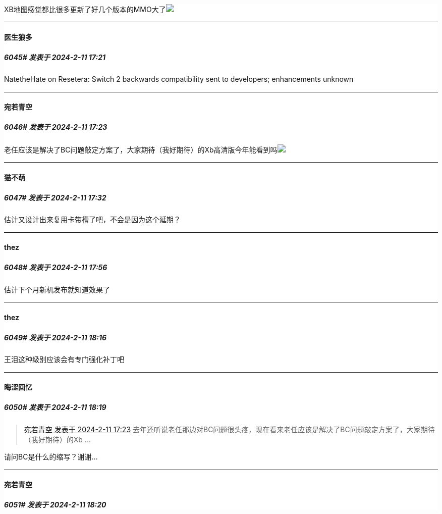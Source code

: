 XB地图感觉都比很多更新了好几个版本的MMO大了<img src="https://static.saraba1st.com/image/smiley/face2017/067.png" referrerpolicy="no-referrer">

*****

####  医生狼多  
##### 6045#       发表于 2024-2-11 17:21

NatetheHate on Resetera: Switch 2 backwards compatibility sent to developers; enhancements unknown

*****

####  宛若青空  
##### 6046#       发表于 2024-2-11 17:23

老任应该是解决了BC问题敲定方案了，大家期待（我好期待）的Xb高清版今年能看到吗<img src="https://static.saraba1st.com/image/smiley/face2017/062.gif" referrerpolicy="no-referrer">


*****

####  猫不萌  
##### 6047#       发表于 2024-2-11 17:32

估计又设计出来复用卡带槽了吧，不会是因为这个延期？


*****

####  thez  
##### 6048#       发表于 2024-2-11 17:56

估计下个月新机发布就知道效果了


*****

####  thez  
##### 6049#       发表于 2024-2-11 18:16

王泪这种级别应该会有专门强化补丁吧

*****

####  晦涩回忆  
##### 6050#       发表于 2024-2-11 18:19

<blockquote><a href="httphttps://bbs.saraba1st.com/2b/forum.php?mod=redirect&amp;goto=findpost&amp;pid=63940514&amp;ptid=1989188" target="_blank">宛若青空 发表于 2024-2-11 17:23</a>
去年还听说老任那边对BC问题很头疼，现在看来老任应该是解决了BC问题敲定方案了，大家期待（我好期待）的Xb ...</blockquote>
请问BC是什么的缩写？谢谢…

*****

####  宛若青空  
##### 6051#       发表于 2024-2-11 18:20

